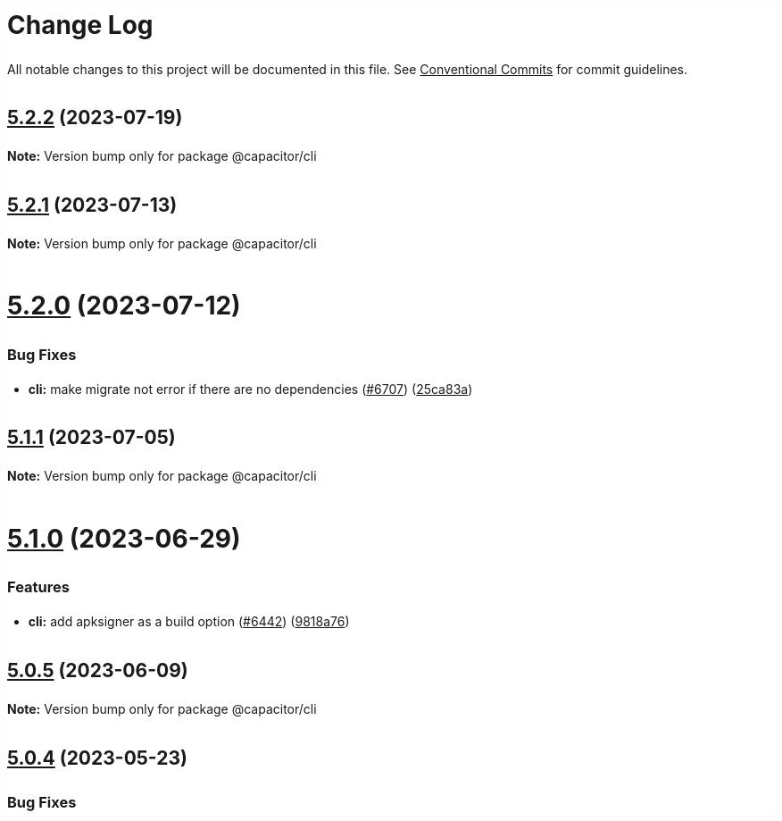 # Change Log

All notable changes to this project will be documented in this file.
See [Conventional Commits](https://conventionalcommits.org) for commit guidelines.

## [5.2.2](https://github.com/ionic-team/capacitor/compare/5.2.1...5.2.2) (2023-07-19)

**Note:** Version bump only for package @capacitor/cli

## [5.2.1](https://github.com/ionic-team/capacitor/compare/5.2.0...5.2.1) (2023-07-13)

**Note:** Version bump only for package @capacitor/cli

# [5.2.0](https://github.com/ionic-team/capacitor/compare/5.1.1...5.2.0) (2023-07-12)

### Bug Fixes

- **cli:** make migrate not error if there are no dependencies ([#6707](https://github.com/ionic-team/capacitor/issues/6707)) ([25ca83a](https://github.com/ionic-team/capacitor/commit/25ca83a8a76fe0eaf73c0db24fd950b33fd16063))

## [5.1.1](https://github.com/ionic-team/capacitor/compare/5.1.0...5.1.1) (2023-07-05)

**Note:** Version bump only for package @capacitor/cli

# [5.1.0](https://github.com/ionic-team/capacitor/compare/5.0.5...5.1.0) (2023-06-29)

### Features

- **cli:** add apksigner as a build option ([#6442](https://github.com/ionic-team/capacitor/issues/6442)) ([9818a76](https://github.com/ionic-team/capacitor/commit/9818a76ab4ea6660b444354f239344d37c77d3b3))

## [5.0.5](https://github.com/ionic-team/capacitor/compare/5.0.4...5.0.5) (2023-06-09)

**Note:** Version bump only for package @capacitor/cli

## [5.0.4](https://github.com/ionic-team/capacitor/compare/5.0.3...5.0.4) (2023-05-23)

### Bug Fixes
